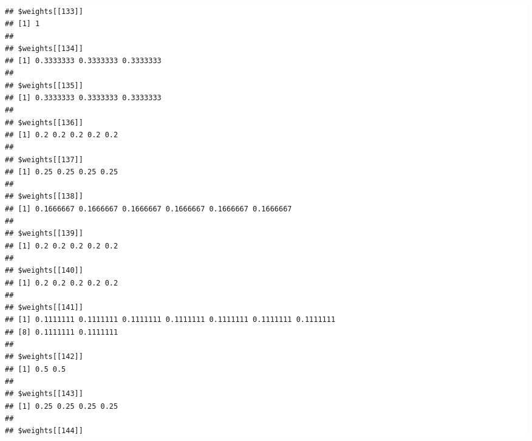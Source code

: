     ## $weights[[133]]
    ## [1] 1
    ## 
    ## $weights[[134]]
    ## [1] 0.3333333 0.3333333 0.3333333
    ## 
    ## $weights[[135]]
    ## [1] 0.3333333 0.3333333 0.3333333
    ## 
    ## $weights[[136]]
    ## [1] 0.2 0.2 0.2 0.2 0.2
    ## 
    ## $weights[[137]]
    ## [1] 0.25 0.25 0.25 0.25
    ## 
    ## $weights[[138]]
    ## [1] 0.1666667 0.1666667 0.1666667 0.1666667 0.1666667 0.1666667
    ## 
    ## $weights[[139]]
    ## [1] 0.2 0.2 0.2 0.2 0.2
    ## 
    ## $weights[[140]]
    ## [1] 0.2 0.2 0.2 0.2 0.2
    ## 
    ## $weights[[141]]
    ## [1] 0.1111111 0.1111111 0.1111111 0.1111111 0.1111111 0.1111111 0.1111111
    ## [8] 0.1111111 0.1111111
    ## 
    ## $weights[[142]]
    ## [1] 0.5 0.5
    ## 
    ## $weights[[143]]
    ## [1] 0.25 0.25 0.25 0.25
    ## 
    ## $weights[[144]]
